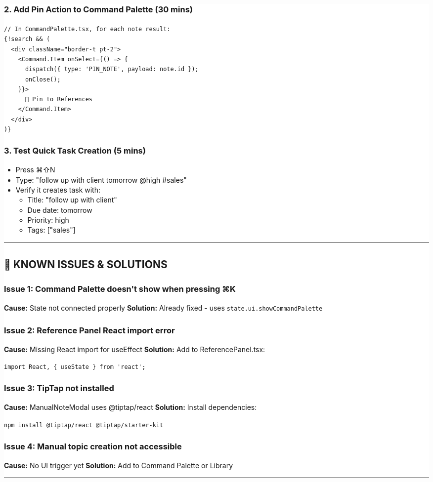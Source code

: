 ### 2. Add Pin Action to Command Palette (30 mins)
```tsx
// In CommandPalette.tsx, for each note result:
{!search && (
  <div className="border-t pt-2">
    <Command.Item onSelect={() => {
      dispatch({ type: 'PIN_NOTE', payload: note.id });
      onClose();
    }}>
      📌 Pin to References
    </Command.Item>
  </div>
)}
```

### 3. Test Quick Task Creation (5 mins)
- Press ⌘⇧N
- Type: "follow up with client tomorrow @high #sales"
- Verify it creates task with:
  - Title: "follow up with client"
  - Due date: tomorrow
  - Priority: high
  - Tags: ["sales"]

---

## 🐛 KNOWN ISSUES & SOLUTIONS

### Issue 1: Command Palette doesn't show when pressing ⌘K
**Cause:** State not connected properly
**Solution:** Already fixed - uses `state.ui.showCommandPalette`

### Issue 2: Reference Panel React import error
**Cause:** Missing React import for useEffect
**Solution:** Add to ReferencePanel.tsx:
```tsx
import React, { useState } from 'react';
```

### Issue 3: TipTap not installed
**Cause:** ManualNoteModal uses @tiptap/react
**Solution:** Install dependencies:
```bash
npm install @tiptap/react @tiptap/starter-kit
```

### Issue 4: Manual topic creation not accessible
**Cause:** No UI trigger yet
**Solution:** Add to Command Palette or Library

---